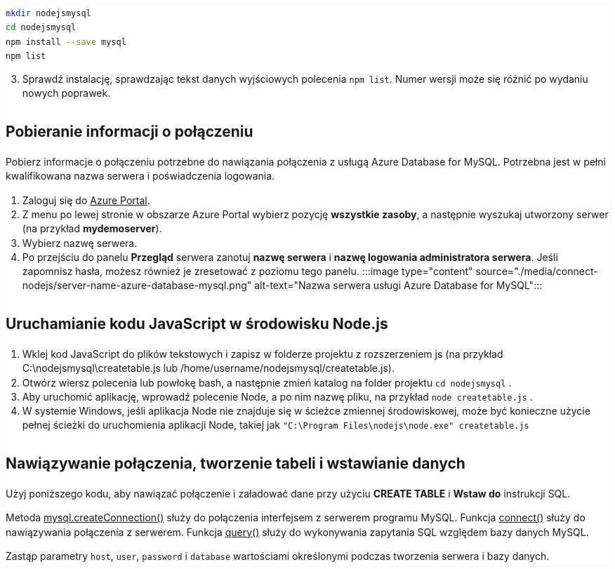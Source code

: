    ```bash
   mkdir nodejsmysql
   cd nodejsmysql
   npm install --save mysql
   npm list
   ```

3. Sprawdź instalację, sprawdzając tekst danych wyjściowych polecenia `npm list`. Numer wersji może się różnić po wydaniu nowych poprawek.

## <a name="get-connection-information"></a>Pobieranie informacji o połączeniu

Pobierz informacje o połączeniu potrzebne do nawiązania połączenia z usługą Azure Database for MySQL. Potrzebna jest w pełni kwalifikowana nazwa serwera i poświadczenia logowania.

1. Zaloguj się do [Azure Portal](https://portal.azure.com/).
2. Z menu po lewej stronie w obszarze Azure Portal wybierz pozycję **wszystkie zasoby**, a następnie wyszukaj utworzony serwer (na przykład **mydemoserver**).
3. Wybierz nazwę serwera.
4. Po przejściu do panelu **Przegląd** serwera zanotuj **nazwę serwera** i **nazwę logowania administratora serwera**. Jeśli zapomnisz hasła, możesz również je zresetować z poziomu tego panelu.
 :::image type="content" source="./media/connect-nodejs/server-name-azure-database-mysql.png" alt-text="Nazwa serwera usługi Azure Database for MySQL":::

## <a name="running-the-javascript-code-in-nodejs"></a>Uruchamianie kodu JavaScript w środowisku Node.js

1. Wklej kod JavaScript do plików tekstowych i zapisz w folderze projektu z rozszerzeniem js (na przykład C:\nodejsmysql\createtable.js lub /home/username/nodejsmysql/createtable.js).
2. Otwórz wiersz polecenia lub powłokę bash, a następnie zmień katalog na folder projektu `cd nodejsmysql` .
3. Aby uruchomić aplikację, wprowadź polecenie Node, a po nim nazwę pliku, na przykład `node createtable.js` .
4. W systemie Windows, jeśli aplikacja Node nie znajduje się w ścieżce zmiennej środowiskowej, może być konieczne użycie pełnej ścieżki do uruchomienia aplikacji Node, takiej jak `"C:\Program Files\nodejs\node.exe" createtable.js`

## <a name="connect-create-table-and-insert-data"></a>Nawiązywanie połączenia, tworzenie tabeli i wstawianie danych

Użyj poniższego kodu, aby nawiązać połączenie i załadować dane przy użyciu **CREATE TABLE** i  **Wstaw do** instrukcji SQL.

Metoda [mysql.createConnection()](https://github.com/mysqljs/mysql#establishing-connections) służy do połączenia interfejsem z serwerem programu MySQL. Funkcja [connect()](https://github.com/mysqljs/mysql#establishing-connections) służy do nawiązywania połączenia z serwerem. Funkcja [query()](https://github.com/mysqljs/mysql#performing-queries) służy do wykonywania zapytania SQL względem bazy danych MySQL. 

Zastąp parametry `host`, `user`, `password` i `database` wartościami określonymi podczas tworzenia serwera i bazy danych.
